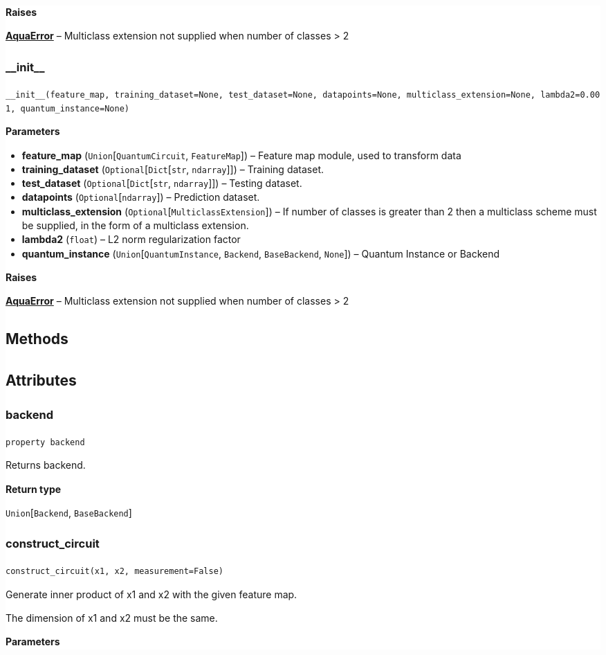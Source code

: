 **Raises**

[**AquaError**](qiskit.aqua.AquaError "qiskit.aqua.AquaError") – Multiclass extension not supplied when number of classes > 2

### \_\_init\_\_

<span id="qiskit.aqua.algorithms.QSVM.__init__" />

`__init__(feature_map, training_dataset=None, test_dataset=None, datapoints=None, multiclass_extension=None, lambda2=0.001, quantum_instance=None)`

**Parameters**

*   **feature\_map** (`Union`\[`QuantumCircuit`, `FeatureMap`]) – Feature map module, used to transform data
*   **training\_dataset** (`Optional`\[`Dict`\[`str`, `ndarray`]]) – Training dataset.
*   **test\_dataset** (`Optional`\[`Dict`\[`str`, `ndarray`]]) – Testing dataset.
*   **datapoints** (`Optional`\[`ndarray`]) – Prediction dataset.
*   **multiclass\_extension** (`Optional`\[`MulticlassExtension`]) – If number of classes is greater than 2 then a multiclass scheme must be supplied, in the form of a multiclass extension.
*   **lambda2** (`float`) – L2 norm regularization factor
*   **quantum\_instance** (`Union`\[`QuantumInstance`, `Backend`, `BaseBackend`, `None`]) – Quantum Instance or Backend

**Raises**

[**AquaError**](qiskit.aqua.AquaError "qiskit.aqua.AquaError") – Multiclass extension not supplied when number of classes > 2

## Methods

## Attributes

### backend

<span id="qiskit.aqua.algorithms.QSVM.backend" />

`property backend`

Returns backend.

**Return type**

`Union`\[`Backend`, `BaseBackend`]

### construct\_circuit

<span id="qiskit.aqua.algorithms.QSVM.construct_circuit" />

`construct_circuit(x1, x2, measurement=False)`

Generate inner product of x1 and x2 with the given feature map.

The dimension of x1 and x2 must be the same.

**Parameters**
